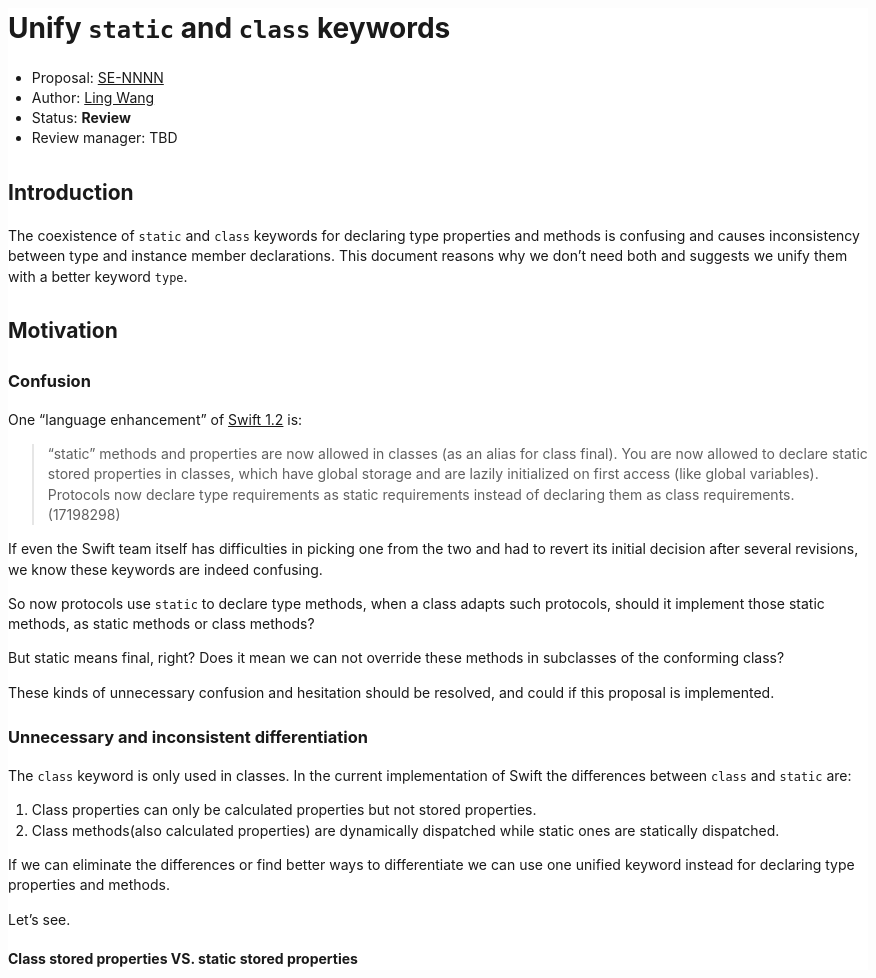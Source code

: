 # Unify `static` and `class` keywords

* Proposal: [SE-NNNN](https://github.com/apple/swift-evolution/blob/master/proposals/NNNN-unify-static-and-class-keywords.md)
* Author: [Ling Wang](https://github.com/an0)
* Status: **Review**
* Review manager: TBD

## Introduction

The coexistence of `static` and `class` keywords for declaring type properties and methods is confusing and causes inconsistency between type and instance member declarations. This document reasons why we don’t need both and suggests we unify them with a better keyword `type`.

## Motivation

### Confusion

One “language enhancement” of [Swift 1.2](https://developer.apple.com/library/ios/releasenotes/DeveloperTools/RN-Xcode/Chapters/xc6_release_notes.html#//apple_ref/doc/uid/TP40001051-CH4-SW6) is:
> “static” methods and properties are now allowed in classes (as an alias for class final). You are now allowed to declare static stored properties in classes, which have global storage and are lazily initialized on first access (like global variables). Protocols now declare type requirements as static requirements instead of declaring them as class requirements. (17198298)

If even the Swift team itself has difficulties in picking one from the two and had to revert its initial decision after several revisions, we know these keywords are indeed confusing.

So now protocols use `static` to declare type methods, when a class adapts such protocols, should it implement those static methods, as static methods or class methods?

But static means final, right? Does it mean we can not override these methods in subclasses of the conforming class?

These kinds of unnecessary confusion and hesitation should be resolved, and could if this proposal is implemented.

### Unnecessary and inconsistent differentiation

The `class` keyword is only used in classes. In the current implementation of Swift the differences between `class` and `static` are:

1. Class properties can only be calculated properties but not stored properties.
2. Class methods(also calculated properties) are dynamically dispatched while static ones are statically dispatched.

If we can eliminate the differences or find better ways to differentiate we can use one unified keyword instead for declaring type properties and methods.

Let’s see.

#### Class stored properties VS. static stored properties
